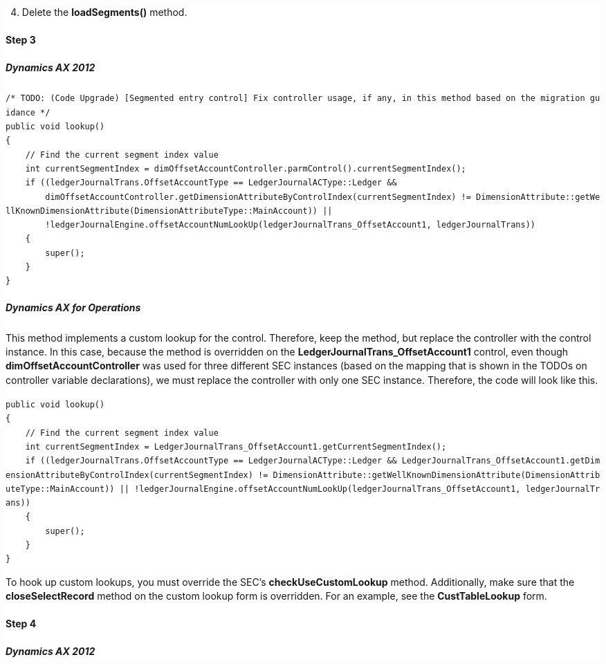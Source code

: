 4.  Delete the **loadSegments()** method.

#### Step 3

##### Dynamics AX 2012

```xpp
/* TODO: (Code Upgrade) [Segmented entry control] Fix controller usage, if any, in this method based on the migration guidance */
public void lookup()
{
    // Find the current segment index value
    int currentSegmentIndex = dimOffsetAccountController.parmControl().currentSegmentIndex();
    if ((ledgerJournalTrans.OffsetAccountType == LedgerJournalACType::Ledger &&
        dimOffsetAccountController.getDimensionAttributeByControlIndex(currentSegmentIndex) != DimensionAttribute::getWellKnownDimensionAttribute(DimensionAttributeType::MainAccount)) ||
        !ledgerJournalEngine.offsetAccountNumLookUp(ledgerJournalTrans_OffsetAccount1, ledgerJournalTrans))
    {
        super();
    }
}
```

##### Dynamics AX for Operations

This method implements a custom lookup for the control. Therefore, keep the method, but replace the controller with the control instance. In this case, because the method is overridden on the **LedgerJournalTrans\_OffsetAccount1** control, even though **dimOffsetAccountController** was used for three different SEC instances (based on the mapping that is shown in the TODOs on controller variable declarations), we must replace the controller with only one SEC instance. Therefore, the code will look like this.

```xpp
public void lookup()
{
    // Find the current segment index value
    int currentSegmentIndex = LedgerJournalTrans_OffsetAccount1.getCurrentSegmentIndex();
    if ((ledgerJournalTrans.OffsetAccountType == LedgerJournalACType::Ledger && LedgerJournalTrans_OffsetAccount1.getDimensionAttributeByControlIndex(currentSegmentIndex) != DimensionAttribute::getWellKnownDimensionAttribute(DimensionAttributeType::MainAccount)) || !ledgerJournalEngine.offsetAccountNumLookUp(ledgerJournalTrans_OffsetAccount1, ledgerJournalTrans))
    {
        super();
    }
}
```

To hook up custom lookups, you must override the SEC’s **checkUseCustomLookup** method. Additionally, make sure that the **closeSelectRecord** method on the custom lookup form is overridden. For an example, see the **CustTableLookup** form.

#### Step 4

##### Dynamics AX 2012
